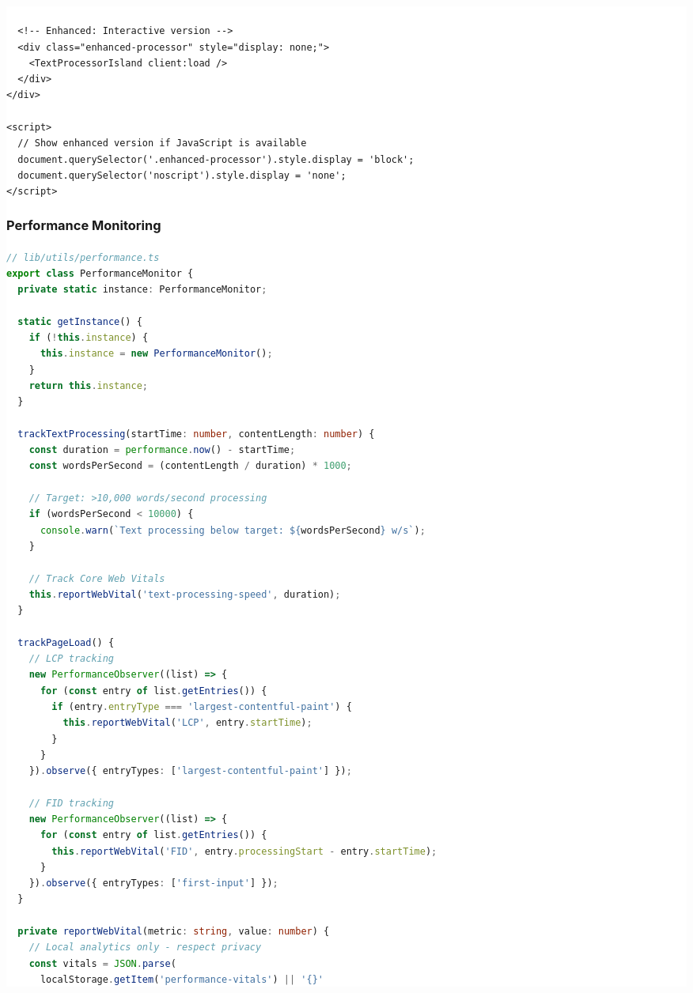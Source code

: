 ```astro
  
  <!-- Enhanced: Interactive version -->
  <div class="enhanced-processor" style="display: none;">
    <TextProcessorIsland client:load />
  </div>
</div>

<script>
  // Show enhanced version if JavaScript is available
  document.querySelector('.enhanced-processor').style.display = 'block';
  document.querySelector('noscript').style.display = 'none';
</script>
```

### Performance Monitoring

```typescript
// lib/utils/performance.ts
export class PerformanceMonitor {
  private static instance: PerformanceMonitor;
  
  static getInstance() {
    if (!this.instance) {
      this.instance = new PerformanceMonitor();
    }
    return this.instance;
  }
  
  trackTextProcessing(startTime: number, contentLength: number) {
    const duration = performance.now() - startTime;
    const wordsPerSecond = (contentLength / duration) * 1000;
    
    // Target: >10,000 words/second processing
    if (wordsPerSecond < 10000) {
      console.warn(`Text processing below target: ${wordsPerSecond} w/s`);
    }
    
    // Track Core Web Vitals
    this.reportWebVital('text-processing-speed', duration);
  }
  
  trackPageLoad() {
    // LCP tracking
    new PerformanceObserver((list) => {
      for (const entry of list.getEntries()) {
        if (entry.entryType === 'largest-contentful-paint') {
          this.reportWebVital('LCP', entry.startTime);
        }
      }
    }).observe({ entryTypes: ['largest-contentful-paint'] });
    
    // FID tracking
    new PerformanceObserver((list) => {
      for (const entry of list.getEntries()) {
        this.reportWebVital('FID', entry.processingStart - entry.startTime);
      }
    }).observe({ entryTypes: ['first-input'] });
  }
  
  private reportWebVital(metric: string, value: number) {
    // Local analytics only - respect privacy
    const vitals = JSON.parse(
      localStorage.getItem('performance-vitals') || '{}'
```